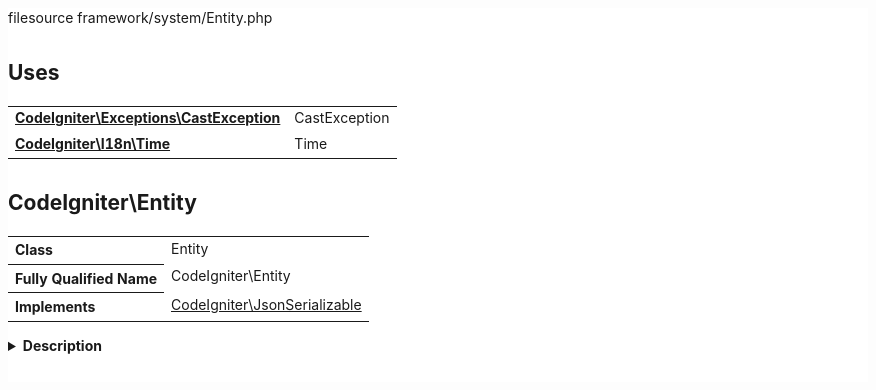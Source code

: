 </td>
</tr>
<tr style="vertical-align:top;">
<th>filesource</th>
<td>framework/system/Entity.php
</td>
</tr>
</table>

 


 
 ## Uses

<table style="text-align:left;">
<tr>
<td>
<a href="../../../../../api/vendor/codeigniter4/framework/system/Exceptions/CastException.md"><strong>CodeIgniter\Exceptions\CastException</strong></a>
</td>
<td>CastException</td>
</tr>
<tr>
<td>
<a href="../../../../../api/vendor/codeigniter4/framework/system/I18n/Time.md"><strong>CodeIgniter\I18n\Time</strong></a>
</td>
<td>Time</td>
</tr>
</table>



 
## CodeIgniter\Entity

<table style="text-align:left">
<tr><th>Class</th><td>Entity</td></tr>
<tr><th>Fully Qualified Name</th><td>CodeIgniter\Entity</td></tr>
<tr><th>Implements</th>
<td>
<a href="">CodeIgniter\JsonSerializable</a><br>
</td>
</tr>
</table>


<details><summary style="margin-bottom:12px;"><strong>Description</strong></summary></details>



<table style="text-align:left">
</table>


